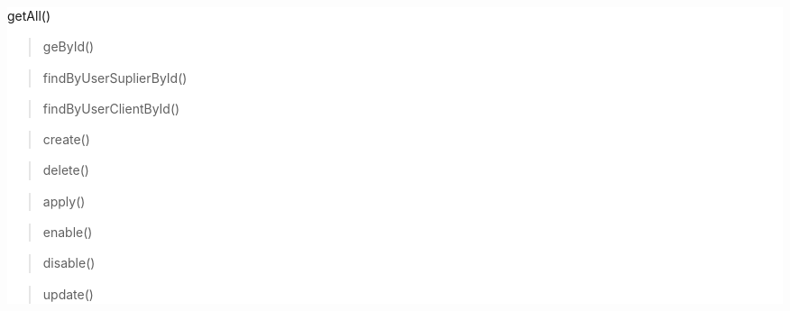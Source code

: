 <p>getAll()</p>
</blockquote></td>
</tr>
<tr class="even">
<td colspan="2"><blockquote>
<p>geById()</p>
</blockquote></td>
</tr>
<tr class="odd">
<td colspan="2"><blockquote>
<p>findByUserSuplierById()</p>
</blockquote></td>
</tr>
<tr class="even">
<td colspan="2"><blockquote>
<p>findByUserClientById()</p>
</blockquote></td>
</tr>
<tr class="odd">
<td colspan="2"><blockquote>
<p>create()</p>
</blockquote></td>
</tr>
<tr class="even">
<td colspan="2"><blockquote>
<p>delete()</p>
</blockquote></td>
</tr>
<tr class="odd">
<td colspan="2"><blockquote>
<p>apply()</p>
</blockquote></td>
</tr>
<tr class="even">
<td colspan="2"><blockquote>
<p>enable()</p>
</blockquote></td>
</tr>
<tr class="odd">
<td colspan="2"><blockquote>
<p>disable()</p>
</blockquote></td>
</tr>
<tr class="even">
<td colspan="2"><blockquote>
<p>update()</p>
</blockquote></td>
</tr>
</tbody>
</table>
